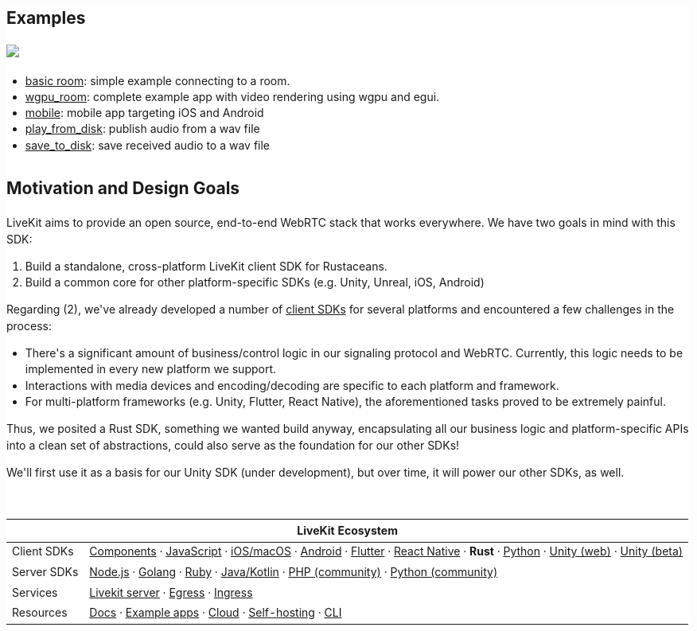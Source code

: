 ## Examples

![](https://github.com/livekit/rust-sdks/blob/main/examples/images/simple-room-demo.gif)

- [basic room](https://github.com/livekit/rust-sdks/tree/main/examples/basic_room): simple example connecting to a room.
- [wgpu_room](https://github.com/livekit/rust-sdks/tree/main/examples/wgpu_room): complete example app with video rendering using wgpu and egui.
- [mobile](https://github.com/livekit/rust-sdks/tree/main/examples/mobile): mobile app targeting iOS and Android
- [play_from_disk](https://github.com/livekit/rust-sdks/tree/main/examples/play_from_disk): publish audio from a wav file
- [save_to_disk](https://github.com/livekit/rust-sdks/tree/main/examples/save_to_disk): save received audio to a wav file

## Motivation and Design Goals

LiveKit aims to provide an open source, end-to-end WebRTC stack that works everywhere. We have two goals in mind with this SDK:

1. Build a standalone, cross-platform LiveKit client SDK for Rustaceans.
2. Build a common core for other platform-specific SDKs (e.g. Unity, Unreal, iOS, Android)

Regarding (2), we've already developed a number of [client SDKs](https://github.com/livekit?q=client-sdk&type=all) for several platforms and encountered a few challenges in the process:

- There's a significant amount of business/control logic in our signaling protocol and WebRTC. Currently, this logic needs to be implemented in every new platform we support.
- Interactions with media devices and encoding/decoding are specific to each platform and framework.
- For multi-platform frameworks (e.g. Unity, Flutter, React Native), the aforementioned tasks proved to be extremely painful.

Thus, we posited a Rust SDK, something we wanted build anyway, encapsulating all our business logic and platform-specific APIs into a clean set of abstractions, could also serve as the foundation for our other SDKs!

We'll first use it as a basis for our Unity SDK (under development), but over time, it will power our other SDKs, as well.



<br/><table>

<thead><tr><th colspan="2">LiveKit Ecosystem</th></tr></thead>
<tbody>
<tr><td>Client SDKs</td><td><a href="https://github.com/livekit/components-js">Components</a> · <a href="https://github.com/livekit/client-sdk-js">JavaScript</a> · <a href="https://github.com/livekit/client-sdk-swift">iOS/macOS</a> · <a href="https://github.com/livekit/client-sdk-android">Android</a> · <a href="https://github.com/livekit/client-sdk-flutter">Flutter</a> · <a href="https://github.com/livekit/client-sdk-react-native">React Native</a> · <b>Rust</b> · <a href="https://github.com/livekit/client-sdk-python">Python</a> · <a href="https://github.com/livekit/client-sdk-unity-web">Unity (web)</a> · <a href="https://github.com/livekit/client-sdk-unity">Unity (beta)</a></td></tr><tr></tr>
<tr><td>Server SDKs</td><td><a href="https://github.com/livekit/server-sdk-js">Node.js</a> · <a href="https://github.com/livekit/server-sdk-go">Golang</a> · <a href="https://github.com/livekit/server-sdk-ruby">Ruby</a> · <a href="https://github.com/livekit/server-sdk-kotlin">Java/Kotlin</a> · <a href="https://github.com/agence104/livekit-server-sdk-php">PHP (community)</a> · <a href="https://github.com/tradablebits/livekit-server-sdk-python">Python (community)</a></td></tr><tr></tr>
<tr><td>Services</td><td><a href="https://github.com/livekit/livekit">Livekit server</a> · <a href="https://github.com/livekit/egress">Egress</a> · <a href="https://github.com/livekit/ingress">Ingress</a></td></tr><tr></tr>
<tr><td>Resources</td><td><a href="https://docs.livekit.io">Docs</a> · <a href="https://github.com/livekit-examples">Example apps</a> · <a href="https://livekit.io/cloud">Cloud</a> · <a href="https://docs.livekit.io/oss/deployment">Self-hosting</a> · <a href="https://github.com/livekit/livekit-cli">CLI</a></td></tr>
</tbody>